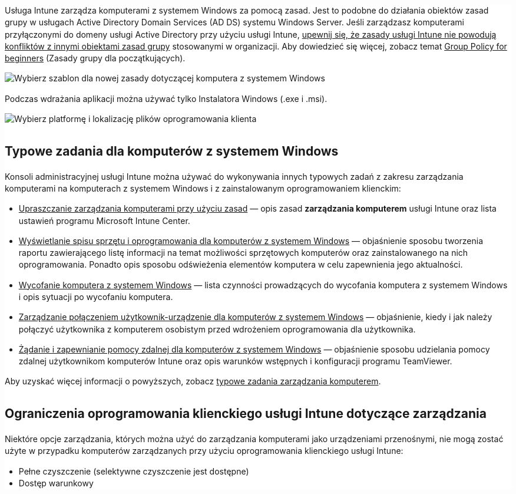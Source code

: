 Usługa Intune zarządza komputerami z systemem Windows za pomocą zasad. Jest to podobne do działania obiektów zasad grupy w usługach Active Directory Domain Services (AD DS) systemu Windows Server. Jeśli zarządzasz komputerami przyłączonymi do domeny usługi Active Directory przy użyciu usługi Intune, [upewnij się, że zasady usługi Intune nie powodują konfliktów z innymi obiektami zasad grupy](resolve-gpo-and-microsoft-intune-policy-conflicts.md) stosowanymi w organizacji. Aby dowiedzieć się więcej, zobacz temat [Group Policy for beginners](https://technet.microsoft.com/library/hh147307.aspx) (Zasady grupy dla początkujących).

  ![Wybierz szablon dla nowej zasady dotyczącej komputera z systemem Windows](media/select-template-for-pc-policy.png)

Podczas wdrażania aplikacji można używać tylko Instalatora Windows (.exe i .msi).

  ![Wybierz platformę i lokalizację plików oprogramowania klienta](media/select-platform-of-software-files-for-pc-agent.png)

## <a name="common-tasks-for-windows-pcs"></a>Typowe zadania dla komputerów z systemem Windows

Konsoli administracyjnej usługi Intune można używać do wykonywania innych typowych zadań z zakresu zarządzania komputerami na komputerach z systemem Windows i z zainstalowanym oprogramowaniem klienckim:
- [Upraszczanie zarządzania komputerami przy użyciu zasad](use-policies-to-simplify-windows-pc-management.md) — opis zasad **zarządzania komputerem** usługi Intune oraz lista ustawień programu Microsoft Intune Center.

- [Wyświetlanie spisu sprzętu i oprogramowania dla komputerów z systemem Windows](view-hardware-and-software-inventory-for-windows-pcs-in-microsoft-intune.md) — objaśnienie sposobu tworzenia raportu zawierającego listę informacji na temat możliwości sprzętowych komputerów oraz zainstalowanego na nich oprogramowania. Ponadto opis sposobu odświeżenia elementów komputera w celu zapewnienia jego aktualności.
- [Wycofanie komputera z systemem Windows](retire-a-windows-pc-with-microsoft-intune.md) — lista czynności prowadzących do wycofania komputera z systemem Windows i opis sytuacji po wycofaniu komputera.
- [Zarządzanie połączeniem użytkownik-urządzenie dla komputerów z systemem Windows](manage-user-device-linking-for-windows-pcs-with-microsoft-intune.md) — objaśnienie, kiedy i jak należy połączyć użytkownika z komputerem osobistym przed wdrożeniem oprogramowania dla użytkownika.
- [Żądanie i zapewnianie pomocy zdalnej dla komputerów z systemem Windows](request-and-provide-remote-assistance-for-windows-pcs-in-microsoft-intune.md) — objaśnienie sposobu udzielania pomocy zdalnej użytkownikom komputerów Intune oraz opis warunków wstępnych i konfiguracji programu TeamViewer.

Aby uzyskać więcej informacji o powyższych, zobacz [typowe zadania zarządzania komputerem](common-windows-pc-management-tasks-with-the-microsoft-intune-computer-client.md).

## <a name="management-limitations-of-the-intune-client-software"></a>Ograniczenia oprogramowania klienckiego usługi Intune dotyczące zarządzania

Niektóre opcje zarządzania, których można użyć do zarządzania komputerami jako urządzeniami przenośnymi, nie mogą zostać użyte w przypadku komputerów zarządzanych przy użyciu oprogramowania klienckiego usługi Intune:

-   Pełne czyszczenie (selektywne czyszczenie jest dostępne)
-   Dostęp warunkowy
